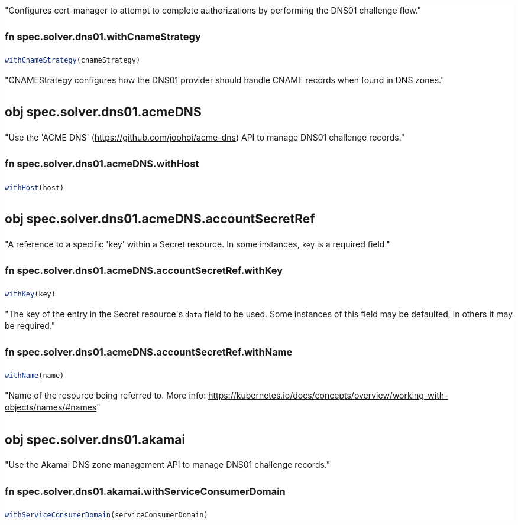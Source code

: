 "Configures cert-manager to attempt to complete authorizations by performing the DNS01 challenge flow."

### fn spec.solver.dns01.withCnameStrategy

```ts
withCnameStrategy(cnameStrategy)
```

"CNAMEStrategy configures how the DNS01 provider should handle CNAME records when found in DNS zones."

## obj spec.solver.dns01.acmeDNS

"Use the 'ACME DNS' (https://github.com/joohoi/acme-dns) API to manage DNS01 challenge records."

### fn spec.solver.dns01.acmeDNS.withHost

```ts
withHost(host)
```



## obj spec.solver.dns01.acmeDNS.accountSecretRef

"A reference to a specific 'key' within a Secret resource. In some instances, `key` is a required field."

### fn spec.solver.dns01.acmeDNS.accountSecretRef.withKey

```ts
withKey(key)
```

"The key of the entry in the Secret resource's `data` field to be used. Some instances of this field may be defaulted, in others it may be required."

### fn spec.solver.dns01.acmeDNS.accountSecretRef.withName

```ts
withName(name)
```

"Name of the resource being referred to. More info: https://kubernetes.io/docs/concepts/overview/working-with-objects/names/#names"

## obj spec.solver.dns01.akamai

"Use the Akamai DNS zone management API to manage DNS01 challenge records."

### fn spec.solver.dns01.akamai.withServiceConsumerDomain

```ts
withServiceConsumerDomain(serviceConsumerDomain)
```
